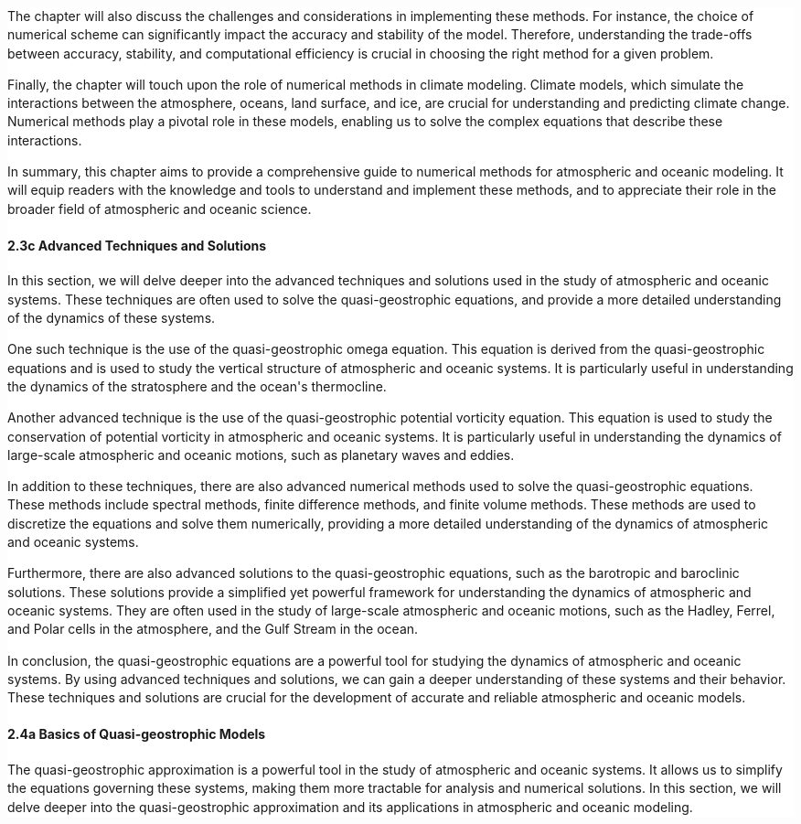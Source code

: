 The chapter will also discuss the challenges and considerations in implementing these methods. For instance, the choice of numerical scheme can significantly impact the accuracy and stability of the model. Therefore, understanding the trade-offs between accuracy, stability, and computational efficiency is crucial in choosing the right method for a given problem.

Finally, the chapter will touch upon the role of numerical methods in climate modeling. Climate models, which simulate the interactions between the atmosphere, oceans, land surface, and ice, are crucial for understanding and predicting climate change. Numerical methods play a pivotal role in these models, enabling us to solve the complex equations that describe these interactions.

In summary, this chapter aims to provide a comprehensive guide to numerical methods for atmospheric and oceanic modeling. It will equip readers with the knowledge and tools to understand and implement these methods, and to appreciate their role in the broader field of atmospheric and oceanic science.




#### 2.3c Advanced Techniques and Solutions

In this section, we will delve deeper into the advanced techniques and solutions used in the study of atmospheric and oceanic systems. These techniques are often used to solve the quasi-geostrophic equations, and provide a more detailed understanding of the dynamics of these systems.

One such technique is the use of the quasi-geostrophic omega equation. This equation is derived from the quasi-geostrophic equations and is used to study the vertical structure of atmospheric and oceanic systems. It is particularly useful in understanding the dynamics of the stratosphere and the ocean's thermocline.

Another advanced technique is the use of the quasi-geostrophic potential vorticity equation. This equation is used to study the conservation of potential vorticity in atmospheric and oceanic systems. It is particularly useful in understanding the dynamics of large-scale atmospheric and oceanic motions, such as planetary waves and eddies.

In addition to these techniques, there are also advanced numerical methods used to solve the quasi-geostrophic equations. These methods include spectral methods, finite difference methods, and finite volume methods. These methods are used to discretize the equations and solve them numerically, providing a more detailed understanding of the dynamics of atmospheric and oceanic systems.

Furthermore, there are also advanced solutions to the quasi-geostrophic equations, such as the barotropic and baroclinic solutions. These solutions provide a simplified yet powerful framework for understanding the dynamics of atmospheric and oceanic systems. They are often used in the study of large-scale atmospheric and oceanic motions, such as the Hadley, Ferrel, and Polar cells in the atmosphere, and the Gulf Stream in the ocean.

In conclusion, the quasi-geostrophic equations are a powerful tool for studying the dynamics of atmospheric and oceanic systems. By using advanced techniques and solutions, we can gain a deeper understanding of these systems and their behavior. These techniques and solutions are crucial for the development of accurate and reliable atmospheric and oceanic models.





#### 2.4a Basics of Quasi-geostrophic Models

The quasi-geostrophic approximation is a powerful tool in the study of atmospheric and oceanic systems. It allows us to simplify the equations governing these systems, making them more tractable for analysis and numerical solutions. In this section, we will delve deeper into the quasi-geostrophic approximation and its applications in atmospheric and oceanic modeling.
